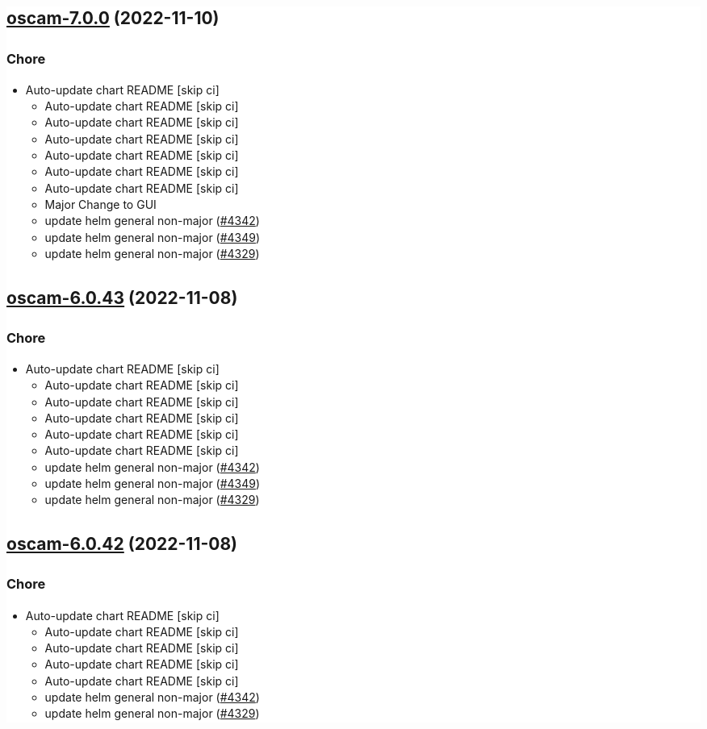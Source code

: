   


## [oscam-7.0.0](https://github.com/truecharts/charts/compare/oscam-6.0.40...oscam-7.0.0) (2022-11-10)

### Chore

- Auto-update chart README [skip ci]
  - Auto-update chart README [skip ci]
  - Auto-update chart README [skip ci]
  - Auto-update chart README [skip ci]
  - Auto-update chart README [skip ci]
  - Auto-update chart README [skip ci]
  - Auto-update chart README [skip ci]
  - Major Change to GUI
  - update helm general non-major ([#4342](https://github.com/truecharts/charts/issues/4342))
  - update helm general non-major ([#4349](https://github.com/truecharts/charts/issues/4349))
  - update helm general non-major ([#4329](https://github.com/truecharts/charts/issues/4329))




## [oscam-6.0.43](https://github.com/truecharts/charts/compare/oscam-6.0.40...oscam-6.0.43) (2022-11-08)

### Chore

- Auto-update chart README [skip ci]
  - Auto-update chart README [skip ci]
  - Auto-update chart README [skip ci]
  - Auto-update chart README [skip ci]
  - Auto-update chart README [skip ci]
  - Auto-update chart README [skip ci]
  - update helm general non-major ([#4342](https://github.com/truecharts/charts/issues/4342))
  - update helm general non-major ([#4349](https://github.com/truecharts/charts/issues/4349))
  - update helm general non-major ([#4329](https://github.com/truecharts/charts/issues/4329))




## [oscam-6.0.42](https://github.com/truecharts/charts/compare/oscam-6.0.40...oscam-6.0.42) (2022-11-08)

### Chore

- Auto-update chart README [skip ci]
  - Auto-update chart README [skip ci]
  - Auto-update chart README [skip ci]
  - Auto-update chart README [skip ci]
  - Auto-update chart README [skip ci]
  - update helm general non-major ([#4342](https://github.com/truecharts/charts/issues/4342))
  - update helm general non-major ([#4329](https://github.com/truecharts/charts/issues/4329))
